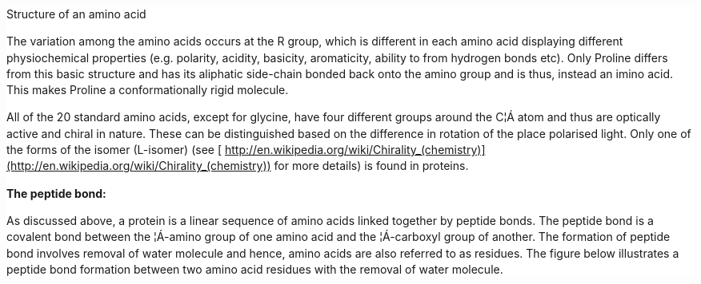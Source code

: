 Structure of an amino acid

The variation among the amino acids occurs at the R group, which is different in each amino acid displaying different physiochemical properties (e.g. polarity, acidity, basicity, aromaticity, ability to from hydrogen bonds etc). Only Proline differs from this basic structure and has its aliphatic side-chain bonded back onto the amino group and is thus, instead an imino acid. This makes Proline a conformationally rigid molecule.

All of the 20 standard amino acids, except for glycine, have four different groups around the C¦Á atom and thus are optically active and chiral in nature. These can be distinguished based on the difference in rotation of the place polarised light. Only one of the forms of the isomer (L-isomer) (see [ http://en.wikipedia.org/wiki/Chirality_(chemistry)](http://en.wikipedia.org/wiki/Chirality_(chemistry)) for more details) is found in proteins.

**The peptide bond:**

As discussed above, a protein is a linear sequence of amino acids linked together by peptide bonds. The peptide bond is a covalent bond between the ¦Á-amino group of one amino acid and the ¦Á-carboxyl group of another. The formation of peptide bond involves removal of water molecule and hence, amino acids are also referred to as residues. The figure below illustrates a peptide bond formation between two amino acid residues with the removal of water molecule.

